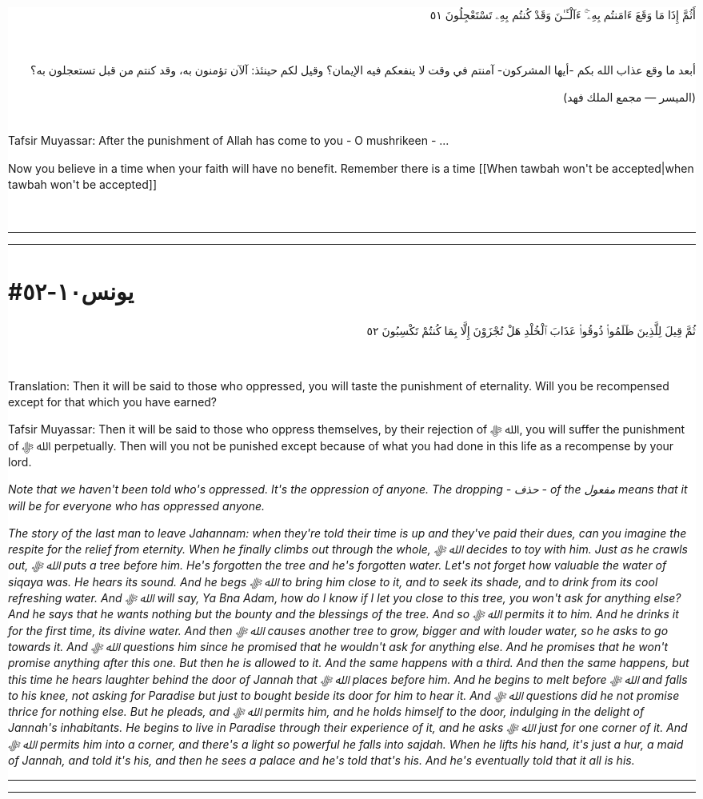 <p align="right">
أَثُمَّ إِذَا مَا وَقَعَ ءَامَنتُم بِهِۦٓ ۚ ءَآلْـَٔـٰنَ وَقَدْ كُنتُم بِهِۦ تَسْتَعْجِلُونَ ٥١
</p>
<br>

<p align="right">أبعد ما وقع عذاب الله بكم -أيها المشركون- آمنتم في وقت لا ينفعكم فيه الإيمان؟ وقيل لكم حينئذ: آلآن تؤمنون به، وقد كنتم من قبل تستعجلون به؟</p>
<p align="right">(الميسر — مجمع الملك فهد)</p>
<br>
Tafsir Muyassar: After the punishment of Allah has come to you - O mushrikeen - ...
<br>

Now you believe in a time when your faith will have no benefit. Remember there is a time [[When tawbah won't be accepted|when tawbah won't be accepted]]

<br>

---
---
# #يونس١٠-٥٢

<p align="right">
ثُمَّ قِيلَ لِلَّذِينَ ظَلَمُوا۟ ذُوقُوا۟ عَذَابَ ٱلْخُلْدِ هَلْ تُجْزَوْنَ إِلَّا بِمَا كُنتُمْ تَكْسِبُونَ ٥٢
</p>
<br>

Translation: Then it will be said to those who oppressed, you will taste the punishment of eternality. Will you be recompensed except for that which you have earned?

Tafsir Muyassar: Then it will be said to those who oppress themselves, by their rejection of الله ﷻ, you will suffer the punishment of الله ﷻ perpetually. Then will you not be punished except because of what you had done in this life as a recompense by your lord.

*Note that we haven't been told who's oppressed. It's the oppression of anyone. The dropping - حذف - of the مفعول means that it will be for everyone who has oppressed anyone.*

*The story of the last man to leave Jahannam: when they're told their time is up and they've paid their dues, can you imagine the respite for the relief from eternity. When he finally climbs out through the whole, الله ﷻ decides to toy with him. Just as he crawls out, الله ﷻ puts a tree before him. He's forgotten the tree and he's forgotten water. Let's not forget how valuable the water of siqaya was. He hears its sound. And he begs الله ﷻ to bring him close to it, and to seek its shade, and to drink from its cool refreshing water. And الله ﷻ will say, Ya Bna Adam, how do I know if I let you close to this tree, you won't ask for anything else? And he says that he wants nothing but the bounty and the blessings of the tree. And so الله ﷻ permits it to him. And he drinks it for the first time, its divine water. And then الله ﷻ causes another tree to grow, bigger and with louder water, so he asks to go towards it. And الله ﷻ questions him since he promised that he wouldn't ask for anything else. And he promises that he won't promise anything after this one. But then he is allowed to it. And the same happens with a third. And then the same happens, but this time he hears laughter behind the door of Jannah that الله ﷻ places before him. And he begins to melt before الله ﷻ and falls to his knee, not asking for Paradise but just to bought beside its door for him to hear it. And الله ﷻ questions did he not promise thrice for nothing else. But he pleads, and الله ﷻ permits him, and he holds himself to the door, indulging in the delight of Jannah's inhabitants. He begins to live in Paradise through their experience of it, and he asks الله ﷻ just for one corner of it. And الله ﷻ permits him into a corner, and there's a light so powerful he falls into sajdah. When he lifts his hand, it's just a hur, a maid of Jannah, and told it's his, and then he sees a palace and he's told that's his. And he's eventually told that it all is his.*

---
--- 